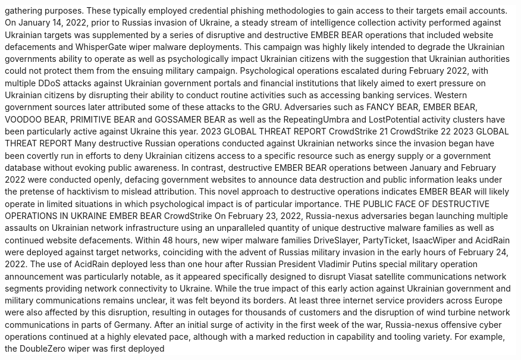 gathering purposes. These typically employed credential phishing methodologies to gain 
access to their targets email accounts. 
On January 14, 2022, prior to Russias invasion of Ukraine, a steady stream of intelligence 
collection activity performed against Ukrainian targets was supplemented by a series of 
disruptive and destructive EMBER BEAR operations that included website defacements 
and WhisperGate wiper malware deployments. This campaign was highly likely intended 
to degrade the Ukrainian governments ability to operate as well as psychologically impact 
Ukrainian citizens with the suggestion that Ukrainian authorities could not protect them 
from the ensuing military campaign. 
Psychological operations escalated during February 2022, with multiple DDoS attacks 
against Ukrainian government portals and financial institutions that likely aimed to exert 
pressure on Ukrainian citizens by disrupting their ability to conduct routine activities such 
as accessing banking services. Western government sources later attributed some of 
these attacks to the GRU.
Adversaries such as 
FANCY BEAR, EMBER 
BEAR, VOODOO BEAR, 
PRIMITIVE BEAR and 
GOSSAMER BEAR as 
well as the RepeatingUmbra 
and LostPotential activity 
clusters have been 
particularly active against 
Ukraine this year.
2023 GLOBAL THREAT REPORT
CrowdStrike
21
CrowdStrike
22
2023 GLOBAL THREAT REPORT
Many destructive Russian operations conducted against Ukrainian 
networks since the invasion began have been covertly run in efforts to 
deny Ukrainian citizens access to a specific resource such as energy 
supply or a government database without evoking public awareness. 
In contrast, destructive EMBER BEAR operations between January and 
February 2022 were conducted openly, defacing government websites to 
announce data destruction and public information leaks under the pretense 
of hacktivism to mislead attribution.
This novel approach to destructive operations indicates EMBER BEAR 
will likely operate in limited situations in which psychological impact is of 
particular importance.
THE PUBLIC FACE OF 
DESTRUCTIVE OPERATIONS 
IN UKRAINE
EMBER
BEAR
CrowdStrike
On February 23, 2022, Russia\-nexus adversaries began launching multiple assaults on 
Ukrainian network infrastructure using an unparalleled quantity of unique destructive 
malware families as well as continued website defacements. Within 48 hours, new wiper 
malware families DriveSlayer, PartyTicket, IsaacWiper and AcidRain were deployed against 
target networks, coinciding with the advent of Russias military invasion in the early hours 
of February 24, 2022\. The use of AcidRain deployed less than one hour after Russian 
President Vladimir Putins special military operation announcement was particularly 
notable, as it appeared specifically designed to disrupt Viasat satellite communications 
network segments providing network connectivity to Ukraine. 
While the true impact of this early action against Ukrainian government and military 
communications remains unclear, it was felt beyond its borders. At least three internet 
service providers across Europe were also affected by this disruption, resulting in outages 
for thousands of customers and the disruption of wind turbine network communications 
in parts of Germany.
After an initial surge of activity in the first week of the war, Russia\-nexus offensive cyber 
operations continued at a highly elevated pace, although with a marked reduction in 
capability and tooling variety. For example, the DoubleZero wiper was first deployed 